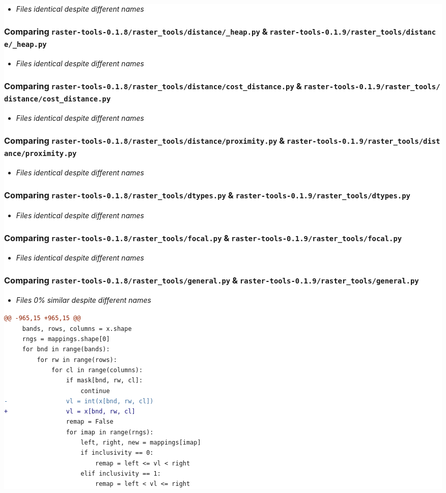  * *Files identical despite different names*

### Comparing `raster-tools-0.1.8/raster_tools/distance/_heap.py` & `raster-tools-0.1.9/raster_tools/distance/_heap.py`

 * *Files identical despite different names*

### Comparing `raster-tools-0.1.8/raster_tools/distance/cost_distance.py` & `raster-tools-0.1.9/raster_tools/distance/cost_distance.py`

 * *Files identical despite different names*

### Comparing `raster-tools-0.1.8/raster_tools/distance/proximity.py` & `raster-tools-0.1.9/raster_tools/distance/proximity.py`

 * *Files identical despite different names*

### Comparing `raster-tools-0.1.8/raster_tools/dtypes.py` & `raster-tools-0.1.9/raster_tools/dtypes.py`

 * *Files identical despite different names*

### Comparing `raster-tools-0.1.8/raster_tools/focal.py` & `raster-tools-0.1.9/raster_tools/focal.py`

 * *Files identical despite different names*

### Comparing `raster-tools-0.1.8/raster_tools/general.py` & `raster-tools-0.1.9/raster_tools/general.py`

 * *Files 0% similar despite different names*

```diff
@@ -965,15 +965,15 @@
     bands, rows, columns = x.shape
     rngs = mappings.shape[0]
     for bnd in range(bands):
         for rw in range(rows):
             for cl in range(columns):
                 if mask[bnd, rw, cl]:
                     continue
-                vl = int(x[bnd, rw, cl])
+                vl = x[bnd, rw, cl]
                 remap = False
                 for imap in range(rngs):
                     left, right, new = mappings[imap]
                     if inclusivity == 0:
                         remap = left <= vl < right
                     elif inclusivity == 1:
                         remap = left < vl <= right
```
